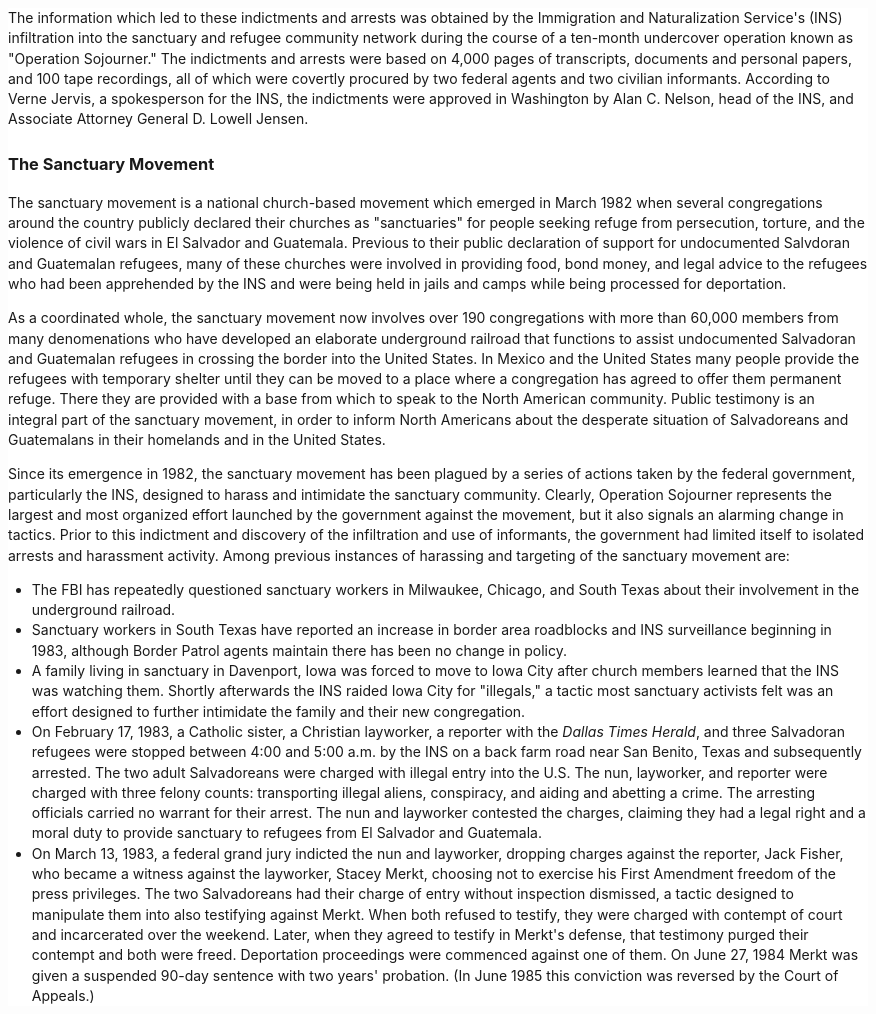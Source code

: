 The information which led to these indictments and arrests was obtained by the Immigration and Naturalization Service's (INS) infiltration into the sanctuary and refugee community network during the course of a ten-month undercover operation known as "Operation Sojourner." The indictments and arrests were based on 4,000 pages of transcripts, documents and personal papers, and 100 tape recordings, all of which were covertly procured by two federal agents and two civilian informants. According to Verne Jervis, a spokesperson for the INS, the indictments were approved in Washington by Alan C. Nelson, head of the INS, and Associate Attorney General D. Lowell Jensen.

### The Sanctuary Movement

The sanctuary movement is a national church-based movement which emerged in March 1982 when several congregations around the country publicly declared their churches as "sanctuaries" for people seeking refuge from persecution, torture, and the violence of civil wars in El Salvador and Guatemala. Previous to their public declaration of support for undocumented Salvdoran and Guatemalan refugees, many of these churches were involved in providing food, bond money, and legal advice to the refugees who had been apprehended by the INS and were being held in jails and camps while being processed for deportation.

As a coordinated whole, the sanctuary movement now involves over 190 congregations with more than 60,000 members from many denomenations who have developed an elaborate underground railroad that functions to assist undocumented Salvadoran and Guatemalan refugees in crossing the border into the United States. In Mexico and the United States many people provide the refugees with temporary shelter until they can be moved to a place where a congregation has agreed to offer them permanent refuge. There they are provided with a base from which to speak to the North American community. Public testimony is an integral part of the sanctuary movement, in order to inform North Americans about the desperate situation of Salvadoreans and Guatemalans in their homelands and in the United States.

Since its emergence in 1982, the sanctuary movement has been plagued by a series of actions taken by the federal government, particularly the INS, designed to harass and intimidate the sanctuary community. Clearly, Operation Sojourner represents the largest and most organized effort launched by the government against the movement, but it also signals an alarming change in tactics. Prior to this indictment and discovery of the infiltration and use of informants, the government had limited itself to isolated arrests and harassment activity. Among previous instances of harassing and targeting of the sanctuary movement are:

*   The FBI has repeatedly questioned sanctuary workers in Milwaukee, Chicago, and South Texas about their involvement in the underground railroad.
*   Sanctuary workers in South Texas have reported an increase in border area roadblocks and INS surveillance beginning in 1983, although Border Patrol agents maintain there has been no change in policy.
*   A family living in sanctuary in Davenport, Iowa was forced to move to Iowa City after church members learned that the INS was watching them. Shortly afterwards the INS raided Iowa City for "illegals," a tactic most sanctuary activists felt was an effort designed to further intimidate the family and their new congregation.
*   On February 17, 1983, a Catholic sister, a Christian layworker, a reporter with the *Dallas Times Herald*, and three Salvadoran refugees were stopped between 4:00 and 5:00 a.m. by the INS on a back farm road near San Benito, Texas and subsequently arrested. The two adult Salvadoreans were charged with illegal entry into the U.S. The nun, layworker, and reporter were charged with three felony counts: transporting illegal aliens, conspiracy, and aiding and abetting a crime. The arresting officials carried no warrant for their arrest. The nun and layworker contested the charges, claiming they had a legal right and a moral duty to provide sanctuary to refugees from El Salvador and Guatemala.
*   On March 13, 1983, a federal grand jury indicted the nun and layworker, dropping charges against the reporter, Jack Fisher, who became a witness against the layworker, Stacey Merkt, choosing not to exercise his First Amendment freedom of the press privileges. The two Salvadoreans had their charge of entry without inspection dismissed, a tactic designed to manipulate them into also testifying against Merkt. When both refused to testify, they were charged with contempt of court and incarcerated over the weekend. Later, when they agreed to testify in Merkt's defense, that testimony purged their contempt and both were freed. Deportation proceedings were commenced against one of them. On June 27, 1984 Merkt was given a suspended 90-day sentence with two years' probation. (In June 1985 this conviction was reversed by the Court of Appeals.)